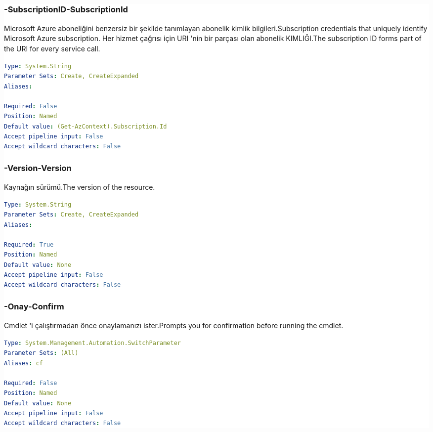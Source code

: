 ### <span data-ttu-id="023d7-145">-SubscriptionID</span><span class="sxs-lookup"><span data-stu-id="023d7-145">-SubscriptionId</span></span>
<span data-ttu-id="023d7-146">Microsoft Azure aboneliğini benzersiz bir şekilde tanımlayan abonelik kimlik bilgileri.</span><span class="sxs-lookup"><span data-stu-id="023d7-146">Subscription credentials that uniquely identify Microsoft Azure subscription.</span></span>
<span data-ttu-id="023d7-147">Her hizmet çağrısı için URI 'nin bir parçası olan abonelik KIMLIĞI.</span><span class="sxs-lookup"><span data-stu-id="023d7-147">The subscription ID forms part of the URI for every service call.</span></span>

```yaml
Type: System.String
Parameter Sets: Create, CreateExpanded
Aliases:

Required: False
Position: Named
Default value: (Get-AzContext).Subscription.Id
Accept pipeline input: False
Accept wildcard characters: False

```

### <span data-ttu-id="023d7-148">-Version</span><span class="sxs-lookup"><span data-stu-id="023d7-148">-Version</span></span>
<span data-ttu-id="023d7-149">Kaynağın sürümü.</span><span class="sxs-lookup"><span data-stu-id="023d7-149">The version of the resource.</span></span>

```yaml
Type: System.String
Parameter Sets: Create, CreateExpanded
Aliases:

Required: True
Position: Named
Default value: None
Accept pipeline input: False
Accept wildcard characters: False

```

### <span data-ttu-id="023d7-150">-Onay</span><span class="sxs-lookup"><span data-stu-id="023d7-150">-Confirm</span></span>
<span data-ttu-id="023d7-151">Cmdlet 'i çalıştırmadan önce onaylamanızı ister.</span><span class="sxs-lookup"><span data-stu-id="023d7-151">Prompts you for confirmation before running the cmdlet.</span></span>

```yaml
Type: System.Management.Automation.SwitchParameter
Parameter Sets: (All)
Aliases: cf

Required: False
Position: Named
Default value: None
Accept pipeline input: False
Accept wildcard characters: False

```
